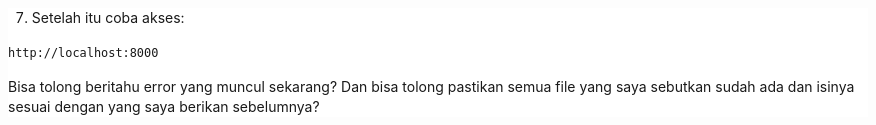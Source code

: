 7.  Setelah itu coba akses:

```
http://localhost:8000
```

Bisa tolong beritahu error yang muncul sekarang? Dan bisa tolong pastikan semua file yang saya sebutkan sudah ada dan isinya sesuai dengan yang saya berikan sebelumnya?

